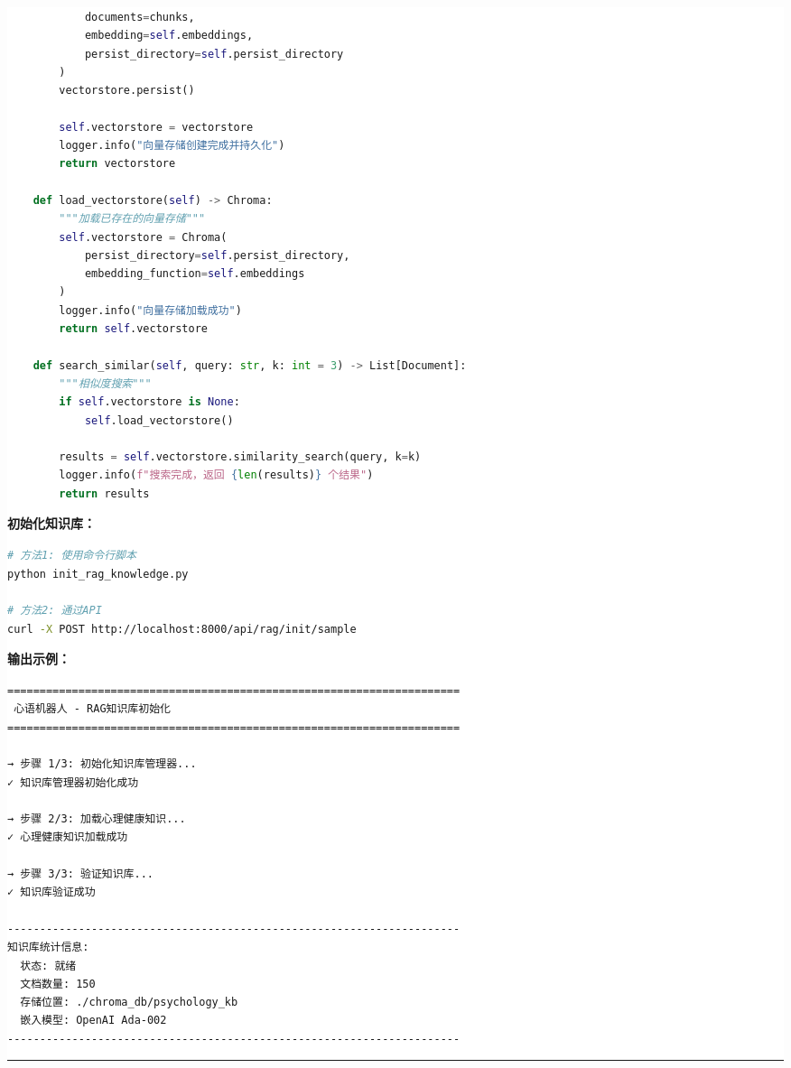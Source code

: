 ```python
            documents=chunks,
            embedding=self.embeddings,
            persist_directory=self.persist_directory
        )
        vectorstore.persist()
        
        self.vectorstore = vectorstore
        logger.info("向量存储创建完成并持久化")
        return vectorstore
    
    def load_vectorstore(self) -> Chroma:
        """加载已存在的向量存储"""
        self.vectorstore = Chroma(
            persist_directory=self.persist_directory,
            embedding_function=self.embeddings
        )
        logger.info("向量存储加载成功")
        return self.vectorstore
    
    def search_similar(self, query: str, k: int = 3) -> List[Document]:
        """相似度搜索"""
        if self.vectorstore is None:
            self.load_vectorstore()
        
        results = self.vectorstore.similarity_search(query, k=k)
        logger.info(f"搜索完成，返回 {len(results)} 个结果")
        return results
```

**初始化知识库：**

```bash
# 方法1: 使用命令行脚本
python init_rag_knowledge.py

# 方法2: 通过API
curl -X POST http://localhost:8000/api/rag/init/sample
```

**输出示例：**
```
======================================================================
 心语机器人 - RAG知识库初始化
======================================================================

→ 步骤 1/3: 初始化知识库管理器...
✓ 知识库管理器初始化成功

→ 步骤 2/3: 加载心理健康知识...
✓ 心理健康知识加载成功

→ 步骤 3/3: 验证知识库...
✓ 知识库验证成功

----------------------------------------------------------------------
知识库统计信息:
  状态: 就绪
  文档数量: 150
  存储位置: ./chroma_db/psychology_kb
  嵌入模型: OpenAI Ada-002
----------------------------------------------------------------------
```

---